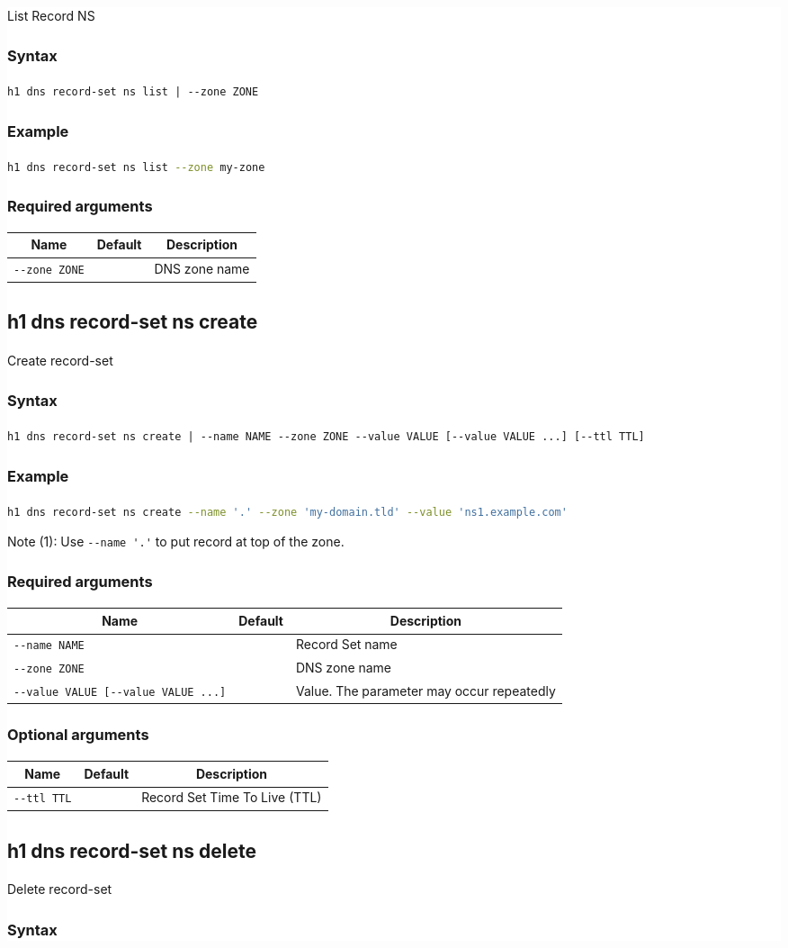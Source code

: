List Record NS

### Syntax

```h1 dns record-set ns list | --zone ZONE```
### Example

```bash
h1 dns record-set ns list --zone my-zone
```

### Required arguments

| Name | Default | Description |
| ---- | ------- | ----------- |
| ```--zone ZONE``` |  | DNS zone name |

## h1 dns record-set ns create

Create record-set

### Syntax

```h1 dns record-set ns create | --name NAME --zone ZONE --value VALUE [--value VALUE ...] [--ttl TTL]```
### Example

```bash
h1 dns record-set ns create --name '.' --zone 'my-domain.tld' --value 'ns1.example.com'
```

Note (1): Use ```--name '.'``` to put record at top of the zone.

### Required arguments

| Name | Default | Description |
| ---- | ------- | ----------- |
| ```--name NAME``` |  | Record Set name |
| ```--zone ZONE``` |  | DNS zone name |
| ```--value VALUE [--value VALUE ...]``` |  | Value. The parameter may occur repeatedly |

### Optional arguments

| Name | Default | Description |
| ---- | ------- | ----------- |
| ```--ttl TTL``` |  | Record Set Time To Live (TTL) |

## h1 dns record-set ns delete

Delete record-set

### Syntax

